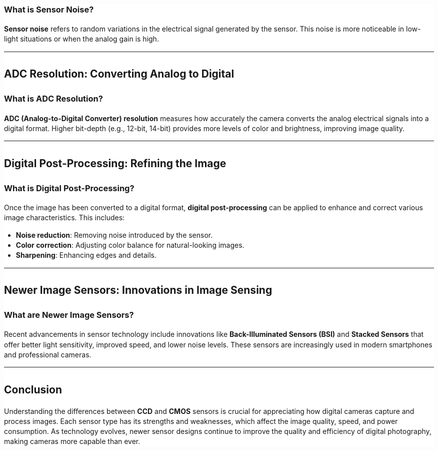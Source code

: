 ### What is Sensor Noise?

**Sensor noise** refers to random variations in the electrical signal generated by the sensor. This noise is more noticeable in low-light situations or when the analog gain is high.

---

## ADC Resolution: Converting Analog to Digital

### What is ADC Resolution?

**ADC (Analog-to-Digital Converter) resolution** measures how accurately the camera converts the analog electrical signals into a digital format. Higher bit-depth (e.g., 12-bit, 14-bit) provides more levels of color and brightness, improving image quality.

---

## Digital Post-Processing: Refining the Image

### What is Digital Post-Processing?

Once the image has been converted to a digital format, **digital post-processing** can be applied to enhance and correct various image characteristics. This includes:
- **Noise reduction**: Removing noise introduced by the sensor.
- **Color correction**: Adjusting color balance for natural-looking images.
- **Sharpening**: Enhancing edges and details.

---

## Newer Image Sensors: Innovations in Image Sensing

### What are Newer Image Sensors?

Recent advancements in sensor technology include innovations like **Back-Illuminated Sensors (BSI)** and **Stacked Sensors** that offer better light sensitivity, improved speed, and lower noise levels. These sensors are increasingly used in modern smartphones and professional cameras.

---

## Conclusion

Understanding the differences between **CCD** and **CMOS** sensors is crucial for appreciating how digital cameras capture and process images. Each sensor type has its strengths and weaknesses, which affect the image quality, speed, and power consumption. As technology evolves, newer sensor designs continue to improve the quality and efficiency of digital photography, making cameras more capable than ever.

